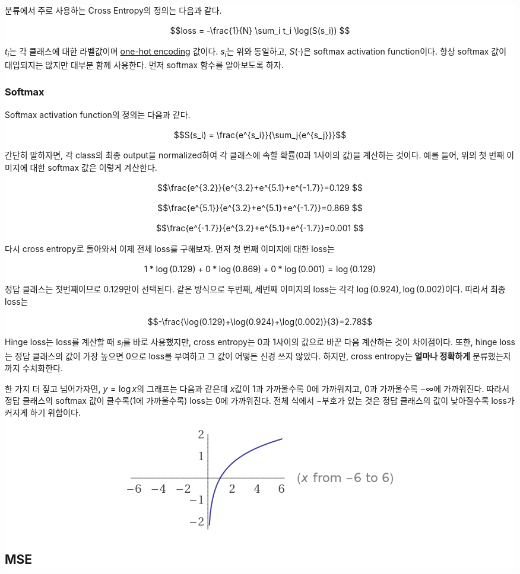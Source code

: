분류에서 주로 사용하는 Cross Entropy의 정의는 다음과 같다.

$$loss = -\frac{1}{N} \sum_i t_i \log(S(s_i)) $$

$t_i$는 각 클래스에 대한 라벨값이며 [one-hot encoding](https://wikidocs.net/22647) 값이다.   $s_i$는 위와 동일하고, $S(\cdot)$은 softmax activation function이다. 항상 softmax 값이 대입되지는 않지만 대부분 함께 사용한다. 먼저 softmax 함수를 알아보도록 하자.

### Softmax

Softmax activation function의 정의는 다음과 같다.

$$S(s_i) = \frac{e^{s_i}}{\sum_j{e^{s_j}}}$$

간단히 말하자면, 각 class의 최종 output을 normalized하여 각 클래스에 속할 확률(0과 1사이의 값)을 계산하는 것이다. 예를 들어, 위의 첫 번째 이미지에 대한 softmax 값은 이렇게 계산한다.

$$\frac{e^{3.2}}{e^{3.2}+e^{5.1}+e^{-1.7}}=0.129 $$

$$\frac{e^{5.1}}{e^{3.2}+e^{5.1}+e^{-1.7}}=0.869 $$

$$\frac{e^{-1.7}}{e^{3.2}+e^{5.1}+e^{-1.7}}=0.001 $$


다시 cross entropy로 돌아와서 이제 전체 loss를 구해보자. 먼저 첫 번째 이미지에 대한 loss는

$$ 1*\log(0.129) + 0*\log(0.869) + 0*\log(0.001) = \log(0.129)$$

정답 클래스는 첫번째이므로 0.129만이 선택된다. 같은 방식으로 두번째, 세번째 이미지의 loss는 각각 $\log(0.924), \log(0.002)$이다. 따라서 최종 loss는

$$-\frac{\log(0.129)+\log(0.924)+\log(0.002)}{3}=2.78$$

Hinge loss는 loss를 계산할 때 $s_i$를 바로 사용했지만, cross entropy는 0과 1사이의 값으로 바꾼 다음 계산하는 것이 차이점이다. 또한, hinge loss는 정답 클래스의 값이 가장 높으면 0으로 loss를 부여하고 그 값이 어떻든 신경 쓰지 않았다. 하지만, cross entropy는 **얼마나 정확하게** 분류했는지까지 수치화한다.

한 가지 더 짚고 넘어가자면, $y=\log{x}$의 그래프는 다음과 같은데 $x$값이 1과 가까울수록 0에 가까워지고, 0과 가까울수록 $-\infty$에 가까워진다. 따라서 정답 클래스의 softmax 값이 클수록(1에 가까울수록) loss는 0에 가까워진다. 전체 식에서 $-$부호가 있는 것은 정답 클래스의 값이 낮아질수록 loss가 커지게 하기 위함이다.

<p align="center">
  <img width="450" src="/public/img/logx.png">
</p>

## MSE
